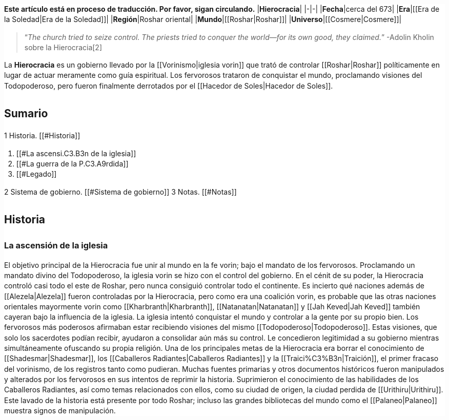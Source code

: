 **Este artículo está en proceso de traducción. Por favor, sigan circulando.**
|**Hierocracia**|
|-|-|
|**Fecha**|cerca del 673|
|**Era**|[[Era de la Soledad\|Era de la Soledad]]|
|**Región**|Roshar oriental|
|**Mundo**|[[Roshar\|Roshar]]|
|**Universo**|[[Cosmere\|Cosmere]]|

>“*The church tried to seize control. The priests tried to conquer the world—for its own good, they claimed.*”
\-Adolin Kholin sobre la Hierocracia[2]


La **Hierocracia** es un gobierno llevado por la [[Vorinismo\|iglesia vorin]] que trató de controlar [[Roshar\|Roshar]] políticamente en lugar de actuar meramente como guía espiritual. Los fervorosos trataron de conquistar el mundo, proclamando visiones del Todopoderoso, pero fueron finalmente derrotados por el [[Hacedor de Soles\|Hacedor de Soles]].

## Sumario

1 Historia. [[#Historia]] 

1. [[#La ascensi.C3.B3n de la iglesia]] 
1. [[#La guerra de la P.C3.A9rdida]] 
1. [[#Legado]] 


2 Sistema de gobierno. [[#Sistema de gobierno]] 
3 Notas. [[#Notas]] 


## Historia
### La ascensión de la iglesia
El objetivo principal de la Hierocracia fue unir al mundo en la fe vorin; bajo el mandato de los fervorosos. Proclamando un mandato divino del Todopoderoso, la iglesia vorin se hizo con el control del gobierno. En el cénit de su poder, la Hierocracia controló casi todo el este de Roshar, pero nunca consiguió controlar todo el continente. Es incierto qué naciones además de [[Alezela\|Alezela]] fueron controladas por la Hierocracia, pero como era una coalición vorin, es probable que las otras naciones orientales mayormente vorin como [[Kharbranth\|Kharbranth]], [[Natanatan\|Natanatan]] y [[Jah Keved\|Jah Keved]] también cayeran bajo la influencia de la iglesia. La iglesia intentó conquistar el mundo y controlar a la gente por su propio bien. Los fervorosos más poderosos afirmaban estar recibiendo visiones del mismo [[Todopoderoso\|Todopoderoso]]. Estas visiones, que solo los sacerdotes podían recibir, ayudaron a consolidar aún más su control. Le concedieron legitimidad a su gobierno mientras simultáneamente ofuscando su propia religión.
Una de los principales metas de la Hierocracia era borrar el conocimiento de [[Shadesmar\|Shadesmar]], los [[Caballeros Radiantes\|Caballeros Radiantes]] y la [[Traici%C3%B3n\|Traición]], el primer fracaso del vorinismo, de los registros tanto como pudieran. Muchas fuentes primarias y otros documentos históricos fueron manipulados y alterados por los fervorosos en sus intentos de reprimir la historia. Suprimieron el conocimiento de las habilidades de los Caballeros Radiantes, así como temas relacionados con ellos, como su ciudad de origen, la ciudad perdida de [[Urithiru\|Urithiru]]. Este lavado de la historia está presente por todo Roshar; incluso las grandes bibliotecas del mundo como el [[Palaneo\|Palaneo]] muestra signos de manipulación.
